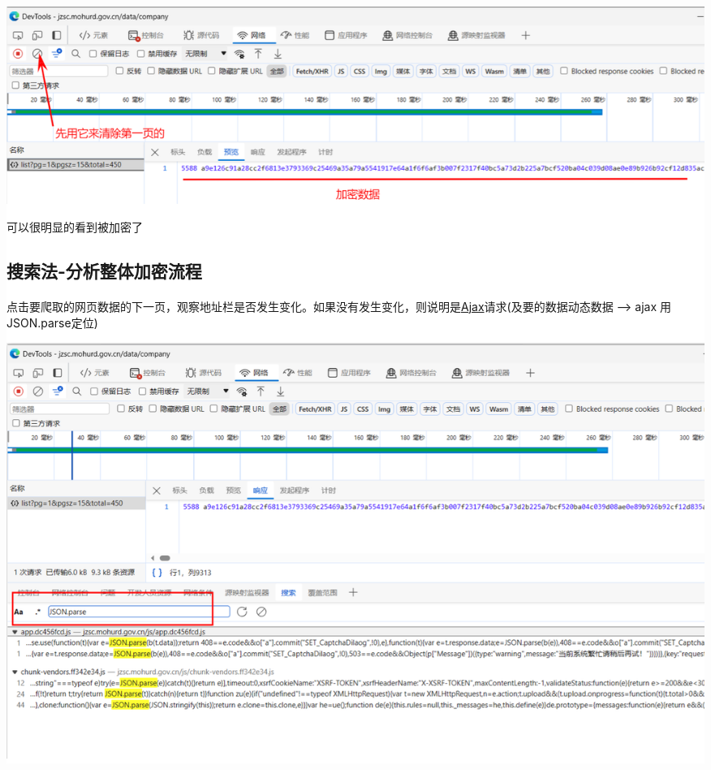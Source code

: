 ![image-20231110220039987](js%E9%80%86%E5%90%91.assets/image-20231110220039987.png)

可以很明显的看到被加密了

## 搜索法-分析整体加密流程

点击要爬取的网页数据的下一页，观察地址栏是否发生变化。如果没有发生变化，则说明是[Ajax](https://so.csdn.net/so/search?q=Ajax&spm=1001.2101.3001.7020)请求(及要的数据动态数据 –> ajax  用JSON.parse定位)

![image-20231110215610141](js%E9%80%86%E5%90%91.assets/image-20231110215610141.png)
